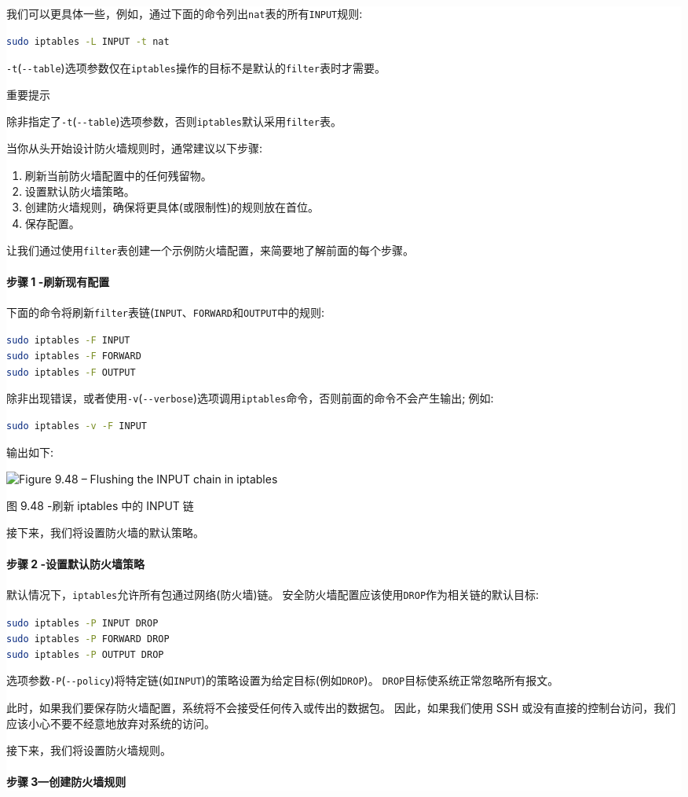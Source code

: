 我们可以更具体一些，例如，通过下面的命令列出`nat`表的所有`INPUT`规则:

```sh
sudo iptables -L INPUT -t nat
```

`-t`(`--table`)选项参数仅在`iptables`操作的目标不是默认的`filter`表时才需要。

重要提示

除非指定了`-t`(`--table`)选项参数，否则`iptables`默认采用`filter`表。

当你从头开始设计防火墙规则时，通常建议以下步骤:

1.  刷新当前防火墙配置中的任何残留物。
2.  设置默认防火墙策略。
3.  创建防火墙规则，确保将更具体(或限制性)的规则放在首位。
4.  保存配置。

让我们通过使用`filter`表创建一个示例防火墙配置，来简要地了解前面的每个步骤。

#### 步骤 1 -刷新现有配置

下面的命令将刷新`filter`表链(`INPUT`、`FORWARD`和`OUTPUT`中的规则:

```sh
sudo iptables -F INPUT
sudo iptables -F FORWARD
sudo iptables -F OUTPUT
```

除非出现错误，或者使用`-v`(`--verbose`)选项调用`iptables`命令，否则前面的命令不会产生输出; 例如:

```sh
sudo iptables -v -F INPUT
```

输出如下:

![Figure 9.48 – Flushing the INPUT chain in iptables](image/B13196_09_48.jpg)

图 9.48 -刷新 iptables 中的 INPUT 链

接下来，我们将设置防火墙的默认策略。

#### 步骤 2 -设置默认防火墙策略

默认情况下，`iptables`允许所有包通过网络(防火墙)链。 安全防火墙配置应该使用`DROP`作为相关链的默认目标:

```sh
sudo iptables -P INPUT DROP
sudo iptables -P FORWARD DROP
sudo iptables -P OUTPUT DROP
```

选项参数`-P`(`--policy`)将特定链(如`INPUT`)的策略设置为给定目标(例如`DROP`)。 `DROP`目标使系统正常忽略所有报文。

此时，如果我们要保存防火墙配置，系统将不会接受任何传入或传出的数据包。 因此，如果我们使用 SSH 或没有直接的控制台访问，我们应该小心不要不经意地放弃对系统的访问。

接下来，我们将设置防火墙规则。

#### 步骤 3—创建防火墙规则
